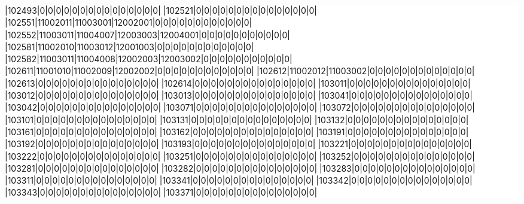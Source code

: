 |102493|0|0|0|0|0|0|0|0|0|0|0|0|0|0|0|
|102521|0|0|0|0|0|0|0|0|0|0|0|0|0|0|0|
|102551|11002011|11003001|12002001|0|0|0|0|0|0|0|0|0|0|0|0|
|102552|11003011|11004007|12003003|12004001|0|0|0|0|0|0|0|0|0|0|0|
|102581|11002010|11003012|12001003|0|0|0|0|0|0|0|0|0|0|0|0|
|102582|11003011|11004008|12002003|12003002|0|0|0|0|0|0|0|0|0|0|0|
|102611|11001010|11002009|12002002|0|0|0|0|0|0|0|0|0|0|0|0|
|102612|11002012|11003002|0|0|0|0|0|0|0|0|0|0|0|0|0|
|102613|0|0|0|0|0|0|0|0|0|0|0|0|0|0|0|
|102614|0|0|0|0|0|0|0|0|0|0|0|0|0|0|0|
|103011|0|0|0|0|0|0|0|0|0|0|0|0|0|0|0|
|103012|0|0|0|0|0|0|0|0|0|0|0|0|0|0|0|
|103013|0|0|0|0|0|0|0|0|0|0|0|0|0|0|0|
|103041|0|0|0|0|0|0|0|0|0|0|0|0|0|0|0|
|103042|0|0|0|0|0|0|0|0|0|0|0|0|0|0|0|
|103071|0|0|0|0|0|0|0|0|0|0|0|0|0|0|0|
|103072|0|0|0|0|0|0|0|0|0|0|0|0|0|0|0|
|103101|0|0|0|0|0|0|0|0|0|0|0|0|0|0|0|
|103131|0|0|0|0|0|0|0|0|0|0|0|0|0|0|0|
|103132|0|0|0|0|0|0|0|0|0|0|0|0|0|0|0|
|103161|0|0|0|0|0|0|0|0|0|0|0|0|0|0|0|
|103162|0|0|0|0|0|0|0|0|0|0|0|0|0|0|0|
|103191|0|0|0|0|0|0|0|0|0|0|0|0|0|0|0|
|103192|0|0|0|0|0|0|0|0|0|0|0|0|0|0|0|
|103193|0|0|0|0|0|0|0|0|0|0|0|0|0|0|0|
|103221|0|0|0|0|0|0|0|0|0|0|0|0|0|0|0|
|103222|0|0|0|0|0|0|0|0|0|0|0|0|0|0|0|
|103251|0|0|0|0|0|0|0|0|0|0|0|0|0|0|0|
|103252|0|0|0|0|0|0|0|0|0|0|0|0|0|0|0|
|103281|0|0|0|0|0|0|0|0|0|0|0|0|0|0|0|
|103282|0|0|0|0|0|0|0|0|0|0|0|0|0|0|0|
|103283|0|0|0|0|0|0|0|0|0|0|0|0|0|0|0|
|103311|0|0|0|0|0|0|0|0|0|0|0|0|0|0|0|
|103341|0|0|0|0|0|0|0|0|0|0|0|0|0|0|0|
|103342|0|0|0|0|0|0|0|0|0|0|0|0|0|0|0|
|103343|0|0|0|0|0|0|0|0|0|0|0|0|0|0|0|
|103371|0|0|0|0|0|0|0|0|0|0|0|0|0|0|0|